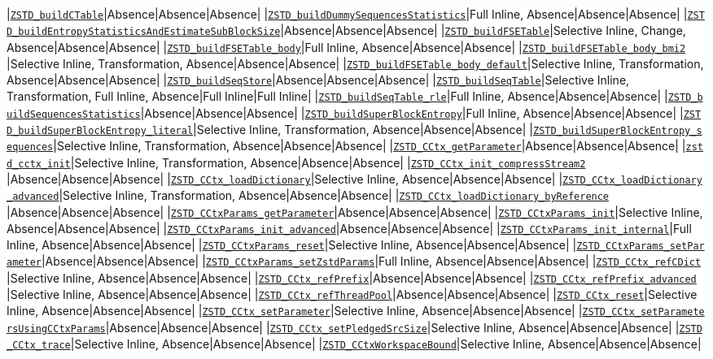 |[`ZSTD_buildCTable`](https://depsurf.github.io/Function/z/ZSTD_buildCTable.html)|Absence|Absence|Absence|
|[`ZSTD_buildDummySequencesStatistics`](https://depsurf.github.io/Function/z/ZSTD_buildDummySequencesStatistics.html)|Full Inline, Absence|Absence|Absence|
|[`ZSTD_buildEntropyStatisticsAndEstimateSubBlockSize`](https://depsurf.github.io/Function/z/ZSTD_buildEntropyStatisticsAndEstimateSubBlockSize.html)|Absence|Absence|Absence|
|[`ZSTD_buildFSETable`](https://depsurf.github.io/Function/z/ZSTD_buildFSETable.html)|Selective Inline, Change, Absence|Absence|Absence|
|[`ZSTD_buildFSETable_body`](https://depsurf.github.io/Function/z/ZSTD_buildFSETable_body.html)|Full Inline, Absence|Absence|Absence|
|[`ZSTD_buildFSETable_body_bmi2`](https://depsurf.github.io/Function/z/ZSTD_buildFSETable_body_bmi2.html)|Selective Inline, Transformation, Absence|Absence|Absence|
|[`ZSTD_buildFSETable_body_default`](https://depsurf.github.io/Function/z/ZSTD_buildFSETable_body_default.html)|Selective Inline, Transformation, Absence|Absence|Absence|
|[`ZSTD_buildSeqStore`](https://depsurf.github.io/Function/z/ZSTD_buildSeqStore.html)|Absence|Absence|Absence|
|[`ZSTD_buildSeqTable`](https://depsurf.github.io/Function/z/ZSTD_buildSeqTable.html)|Selective Inline, Transformation, Full Inline, Absence|Full Inline|Full Inline|
|[`ZSTD_buildSeqTable_rle`](https://depsurf.github.io/Function/z/ZSTD_buildSeqTable_rle.html)|Full Inline, Absence|Absence|Absence|
|[`ZSTD_buildSequencesStatistics`](https://depsurf.github.io/Function/z/ZSTD_buildSequencesStatistics.html)|Absence|Absence|Absence|
|[`ZSTD_buildSuperBlockEntropy`](https://depsurf.github.io/Function/z/ZSTD_buildSuperBlockEntropy.html)|Full Inline, Absence|Absence|Absence|
|[`ZSTD_buildSuperBlockEntropy_literal`](https://depsurf.github.io/Function/z/ZSTD_buildSuperBlockEntropy_literal.html)|Selective Inline, Transformation, Absence|Absence|Absence|
|[`ZSTD_buildSuperBlockEntropy_sequences`](https://depsurf.github.io/Function/z/ZSTD_buildSuperBlockEntropy_sequences.html)|Selective Inline, Transformation, Absence|Absence|Absence|
|[`ZSTD_CCtx_getParameter`](https://depsurf.github.io/Function/z/ZSTD_CCtx_getParameter.html)|Absence|Absence|Absence|
|[`zstd_cctx_init`](https://depsurf.github.io/Function/z/zstd_cctx_init.html)|Selective Inline, Transformation, Absence|Absence|Absence|
|[`ZSTD_CCtx_init_compressStream2`](https://depsurf.github.io/Function/z/ZSTD_CCtx_init_compressStream2.html)|Absence|Absence|Absence|
|[`ZSTD_CCtx_loadDictionary`](https://depsurf.github.io/Function/z/ZSTD_CCtx_loadDictionary.html)|Selective Inline, Absence|Absence|Absence|
|[`ZSTD_CCtx_loadDictionary_advanced`](https://depsurf.github.io/Function/z/ZSTD_CCtx_loadDictionary_advanced.html)|Selective Inline, Transformation, Absence|Absence|Absence|
|[`ZSTD_CCtx_loadDictionary_byReference`](https://depsurf.github.io/Function/z/ZSTD_CCtx_loadDictionary_byReference.html)|Absence|Absence|Absence|
|[`ZSTD_CCtxParams_getParameter`](https://depsurf.github.io/Function/z/ZSTD_CCtxParams_getParameter.html)|Absence|Absence|Absence|
|[`ZSTD_CCtxParams_init`](https://depsurf.github.io/Function/z/ZSTD_CCtxParams_init.html)|Selective Inline, Absence|Absence|Absence|
|[`ZSTD_CCtxParams_init_advanced`](https://depsurf.github.io/Function/z/ZSTD_CCtxParams_init_advanced.html)|Absence|Absence|Absence|
|[`ZSTD_CCtxParams_init_internal`](https://depsurf.github.io/Function/z/ZSTD_CCtxParams_init_internal.html)|Full Inline, Absence|Absence|Absence|
|[`ZSTD_CCtxParams_reset`](https://depsurf.github.io/Function/z/ZSTD_CCtxParams_reset.html)|Selective Inline, Absence|Absence|Absence|
|[`ZSTD_CCtxParams_setParameter`](https://depsurf.github.io/Function/z/ZSTD_CCtxParams_setParameter.html)|Absence|Absence|Absence|
|[`ZSTD_CCtxParams_setZstdParams`](https://depsurf.github.io/Function/z/ZSTD_CCtxParams_setZstdParams.html)|Full Inline, Absence|Absence|Absence|
|[`ZSTD_CCtx_refCDict`](https://depsurf.github.io/Function/z/ZSTD_CCtx_refCDict.html)|Selective Inline, Absence|Absence|Absence|
|[`ZSTD_CCtx_refPrefix`](https://depsurf.github.io/Function/z/ZSTD_CCtx_refPrefix.html)|Absence|Absence|Absence|
|[`ZSTD_CCtx_refPrefix_advanced`](https://depsurf.github.io/Function/z/ZSTD_CCtx_refPrefix_advanced.html)|Selective Inline, Absence|Absence|Absence|
|[`ZSTD_CCtx_refThreadPool`](https://depsurf.github.io/Function/z/ZSTD_CCtx_refThreadPool.html)|Absence|Absence|Absence|
|[`ZSTD_CCtx_reset`](https://depsurf.github.io/Function/z/ZSTD_CCtx_reset.html)|Selective Inline, Absence|Absence|Absence|
|[`ZSTD_CCtx_setParameter`](https://depsurf.github.io/Function/z/ZSTD_CCtx_setParameter.html)|Selective Inline, Absence|Absence|Absence|
|[`ZSTD_CCtx_setParametersUsingCCtxParams`](https://depsurf.github.io/Function/z/ZSTD_CCtx_setParametersUsingCCtxParams.html)|Absence|Absence|Absence|
|[`ZSTD_CCtx_setPledgedSrcSize`](https://depsurf.github.io/Function/z/ZSTD_CCtx_setPledgedSrcSize.html)|Selective Inline, Absence|Absence|Absence|
|[`ZSTD_CCtx_trace`](https://depsurf.github.io/Function/z/ZSTD_CCtx_trace.html)|Selective Inline, Absence|Absence|Absence|
|[`ZSTD_CCtxWorkspaceBound`](https://depsurf.github.io/Function/z/ZSTD_CCtxWorkspaceBound.html)|Selective Inline, Absence|Absence|Absence|